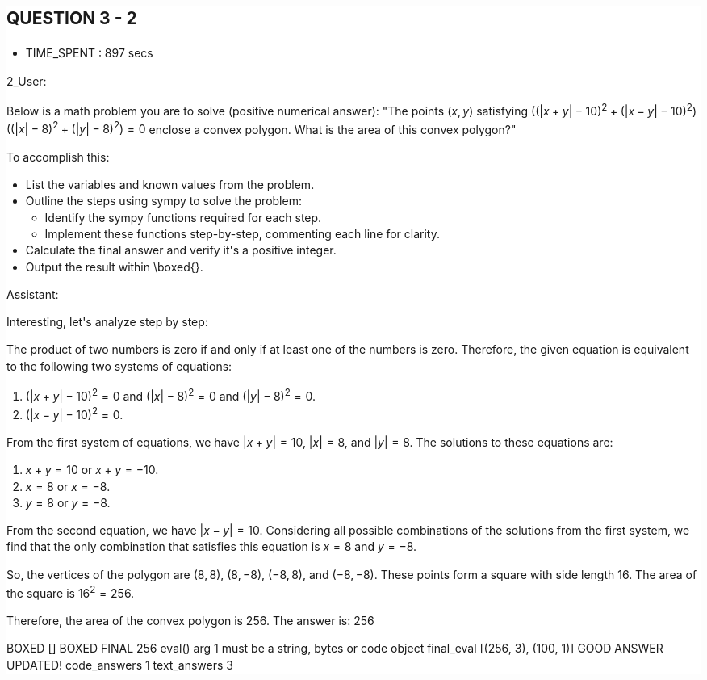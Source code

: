 

## QUESTION 3 - 2 
- TIME_SPENT : 897 secs

2_User:

Below is a math problem you are to solve (positive numerical answer):
"The points $\left(x, y\right)$ satisfying $((\vert x + y \vert - 10)^2 + ( \vert x - y \vert - 10)^2)((\vert x \vert - 8)^2 + ( \vert y \vert - 8)^2) = 0$ enclose a convex polygon. What is the area of this convex polygon?"

To accomplish this:
- List the variables and known values from the problem.
- Outline the steps using sympy to solve the problem:
  * Identify the sympy functions required for each step.
  * Implement these functions step-by-step, commenting each line for clarity.
- Calculate the final answer and verify it's a positive integer.
- Output the result within \boxed{}.

Assistant:

Interesting, let's analyze step by step:



The product of two numbers is zero if and only if at least one of the numbers is zero. Therefore, the given equation is equivalent to the following two systems of equations:

1. $(\vert x + y \vert - 10)^2 = 0$ and $(\vert x \vert - 8)^2 = 0$ and $(\vert y \vert - 8)^2 = 0$.
2. $(\vert x - y \vert - 10)^2 = 0$.

From the first system of equations, we have $\vert x + y \vert = 10$, $\vert x \vert = 8$, and $\vert y \vert = 8$. The solutions to these equations are:

1. $x + y = 10$ or $x + y = -10$.
2. $x = 8$ or $x = -8$.
3. $y = 8$ or $y = -8$.

From the second equation, we have $\vert x - y \vert = 10$. Considering all possible combinations of the solutions from the first system, we find that the only combination that satisfies this equation is $x = 8$ and $y = -8$.

So, the vertices of the polygon are $(8, 8)$, $(8, -8)$, $(-8, 8)$, and $(-8, -8)$. These points form a square with side length $16$. The area of the square is $16^2 = 256$.

Therefore, the area of the convex polygon is $256$.
The answer is: $256$

BOXED []
BOXED FINAL 256
eval() arg 1 must be a string, bytes or code object final_eval
[(256, 3), (100, 1)]
GOOD ANSWER UPDATED!
code_answers 1 text_answers 3


